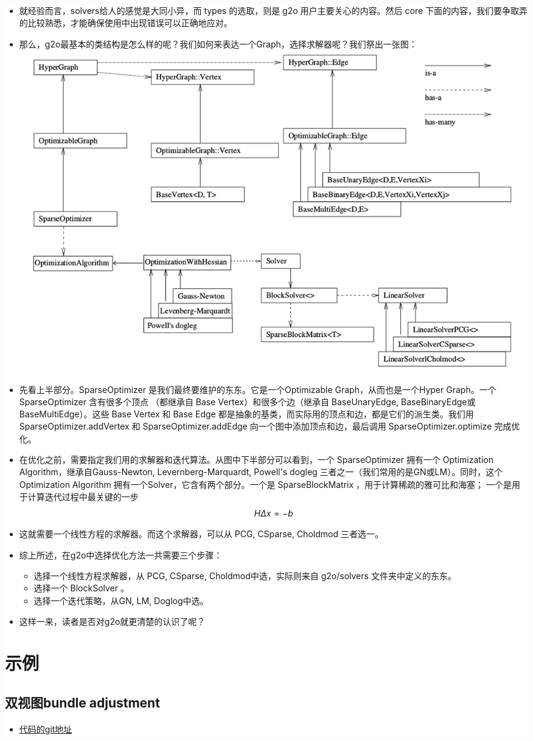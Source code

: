 
- 就经验而言，solvers给人的感觉是大同小异，而 types 的选取，则是 g2o 用户主要关心的内容。然后 core 下面的内容，我们要争取弄的比较熟悉，才能确保使用中出现错误可以正确地应对。
- 那么，g2o最基本的类结构是怎么样的呢？我们如何来表达一个Graph，选择求解器呢？我们祭出一张图：
![](/images/pasted-319.png)

- 先看上半部分。SparseOptimizer 是我们最终要维护的东东。它是一个Optimizable Graph，从而也是一个Hyper Graph。一个 SparseOptimizer 含有很多个顶点 （都继承自 Base Vertex）和很多个边（继承自 BaseUnaryEdge, BaseBinaryEdge或BaseMultiEdge）。这些 Base Vertex 和 Base Edge 都是抽象的基类，而实际用的顶点和边，都是它们的派生类。我们用 SparseOptimizer.addVertex 和 SparseOptimizer.addEdge 向一个图中添加顶点和边，最后调用 SparseOptimizer.optimize 完成优化。
- 在优化之前，需要指定我们用的求解器和迭代算法。从图中下半部分可以看到，一个 SparseOptimizer 拥有一个 Optimization Algorithm，继承自Gauss-Newton, Levernberg-Marquardt, Powell's dogleg 三者之一（我们常用的是GN或LM）。同时，这个 Optimization Algorithm 拥有一个Solver，它含有两个部分。一个是 SparseBlockMatrix ，用于计算稀疏的雅可比和海塞； 一个是用于计算迭代过程中最关键的一步
$$HΔx=−b$$

- 这就需要一个线性方程的求解器。而这个求解器，可以从 PCG, CSparse, Choldmod 三者选一。

- 综上所述，在g2o中选择优化方法一共需要三个步骤：

  - 选择一个线性方程求解器，从 PCG, CSparse, Choldmod中选，实际则来自 g2o/solvers 文件夹中定义的东东。
  - 选择一个 BlockSolver 。
  - 选择一个迭代策略，从GN, LM, Doglog中选。
- 这样一来，读者是否对g2o就更清楚的认识了呢？

# 示例
## 双视图bundle adjustment
- [代码的git地址](https://github.com/gaoxiang12/g2o_ba_example)
